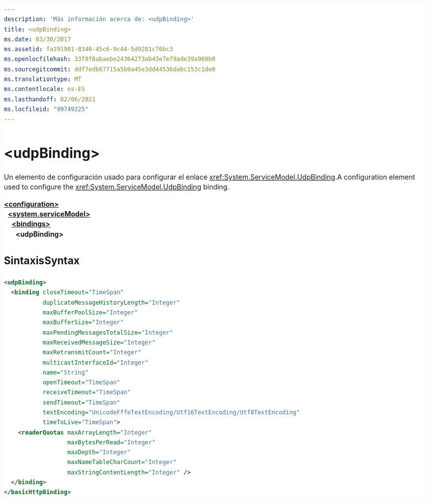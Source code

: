 ```yaml
---
description: 'Más información acerca de: <udpBinding>'
title: <udpBinding>
ms.date: 03/30/2017
ms.assetid: fa291901-8340-45c6-9c44-5d9281c70bc3
ms.openlocfilehash: 33f8f6abaebe24364273ab43e7ef9ade39a969b0
ms.sourcegitcommit: ddf7edb67715a5b9a45e3dd44536dabc153c1de0
ms.translationtype: MT
ms.contentlocale: es-ES
ms.lasthandoff: 02/06/2021
ms.locfileid: "99749225"
---
```

# \<udpBinding>

<span data-ttu-id="1805d-102">Un elemento de configuración usado para configurar el enlace <xref:System.ServiceModel.UdpBinding>.</span><span class="sxs-lookup"><span data-stu-id="1805d-102">A configuration element used to configure the <xref:System.ServiceModel.UdpBinding> binding.</span></span>  
  
[**\<configuration>**](../configuration-element.md)\
&nbsp;&nbsp;[**\<system.serviceModel>**](system-servicemodel.md)\
&nbsp;&nbsp;&nbsp;&nbsp;[**\<bindings>**](bindings.md)\
&nbsp;&nbsp;&nbsp;&nbsp;&nbsp;&nbsp;**\<udpBinding>**  
  
## <a name="syntax"></a><span data-ttu-id="1805d-103">Sintaxis</span><span class="sxs-lookup"><span data-stu-id="1805d-103">Syntax</span></span>  
  
```xml  
<udpBinding>
  <binding closeTimeout="TimeSpan"
           duplicateMessageHistoryLength="Integer"
           maxBufferPoolSize="Integer"
           maxBufferSize="Integer"
           maxPendingMessagesTotalSize="Integer"
           maxReceivedMessageSize="Integer"
           maxRetransmitCount="Integer"
           multicastInterfaceId="Integer"
           name="String"
           openTimeout="TimeSpan"
           receiveTimeout="TimeSpan"
           sendTimeout="TimeSpan"
           textEncoding="UnicodeFffeTextEncoding/Utf16TextEncoding/Utf8TextEncoding"
           timeToLive="TimeSpan">
    <readerQuotas maxArrayLength="Integer"
                  maxBytesPerRead="Integer"
                  maxDepth="Integer"
                  maxNameTableCharCount="Integer"
                  maxStringContentLength="Integer" />
  </binding>
</basicHttpBinding>
```  
  